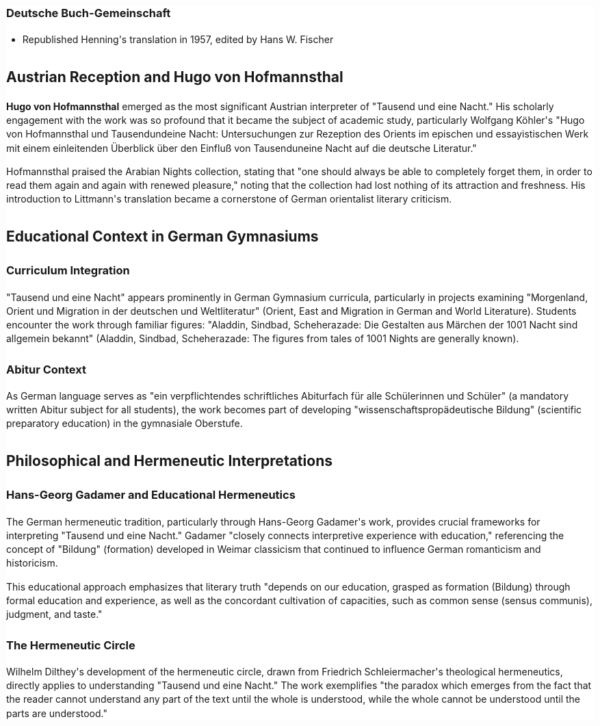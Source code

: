 ### Deutsche Buch-Gemeinschaft
- Republished Henning's translation in 1957, edited by Hans W. Fischer

## Austrian Reception and Hugo von Hofmannsthal

**Hugo von Hofmannsthal** emerged as the most significant Austrian interpreter of "Tausend und eine Nacht." His scholarly engagement with the work was so profound that it became the subject of academic study, particularly Wolfgang Köhler's "Hugo von Hofmannsthal und Tausendundeine Nacht: Untersuchungen zur Rezeption des Orients im epischen und essayistischen Werk mit einem einleitenden Überblick über den Einfluß von Tausenduneine Nacht auf die deutsche Literatur."

Hofmannsthal praised the Arabian Nights collection, stating that "one should always be able to completely forget them, in order to read them again and again with renewed pleasure," noting that the collection had lost nothing of its attraction and freshness. His introduction to Littmann's translation became a cornerstone of German orientalist literary criticism.

## Educational Context in German Gymnasiums

### Curriculum Integration
"Tausend und eine Nacht" appears prominently in German Gymnasium curricula, particularly in projects examining "Morgenland, Orient und Migration in der deutschen und Weltliteratur" (Orient, East and Migration in German and World Literature). Students encounter the work through familiar figures: "Aladdin, Sindbad, Scheherazade: Die Gestalten aus Märchen der 1001 Nacht sind allgemein bekannt" (Aladdin, Sindbad, Scheherazade: The figures from tales of 1001 Nights are generally known).

### Abitur Context
As German language serves as "ein verpflichtendes schriftliches Abiturfach für alle Schülerinnen und Schüler" (a mandatory written Abitur subject for all students), the work becomes part of developing "wissenschaftspropädeutische Bildung" (scientific preparatory education) in the gymnasiale Oberstufe.

## Philosophical and Hermeneutic Interpretations

### Hans-Georg Gadamer and Educational Hermeneutics
The German hermeneutic tradition, particularly through Hans-Georg Gadamer's work, provides crucial frameworks for interpreting "Tausend und eine Nacht." Gadamer "closely connects interpretive experience with education," referencing the concept of "Bildung" (formation) developed in Weimar classicism that continued to influence German romanticism and historicism.

This educational approach emphasizes that literary truth "depends on our education, grasped as formation (Bildung) through formal education and experience, as well as the concordant cultivation of capacities, such as common sense (sensus communis), judgment, and taste."

### The Hermeneutic Circle
Wilhelm Dilthey's development of the hermeneutic circle, drawn from Friedrich Schleiermacher's theological hermeneutics, directly applies to understanding "Tausend und eine Nacht." The work exemplifies "the paradox which emerges from the fact that the reader cannot understand any part of the text until the whole is understood, while the whole cannot be understood until the parts are understood."
